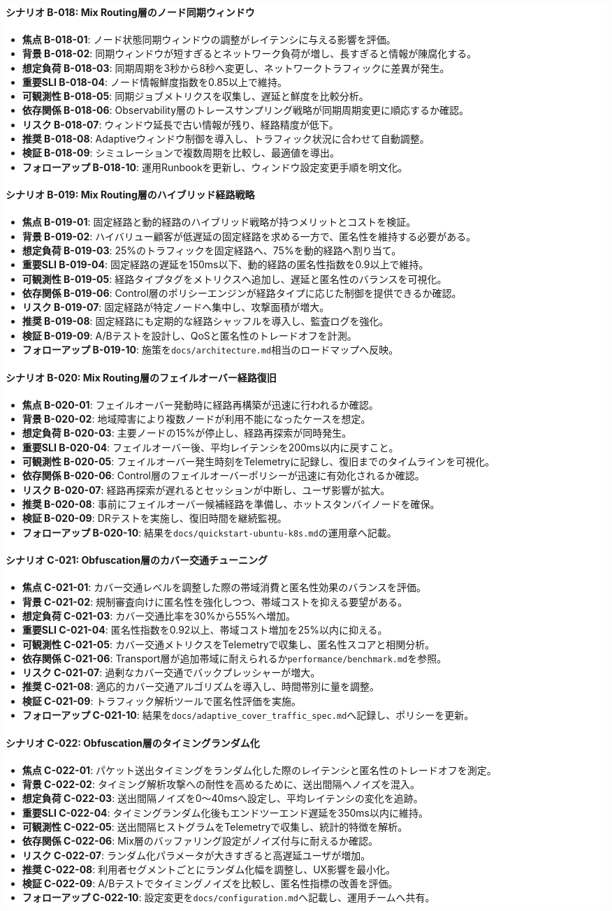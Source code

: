 #### シナリオ B-018: Mix Routing層のノード同期ウィンドウ
- **焦点 B-018-01**: ノード状態同期ウィンドウの調整がレイテンシに与える影響を評価。
- **背景 B-018-02**: 同期ウィンドウが短すぎるとネットワーク負荷が増し、長すぎると情報が陳腐化する。
- **想定負荷 B-018-03**: 同期周期を3秒から8秒へ変更し、ネットワークトラフィックに差異が発生。
- **重要SLI B-018-04**: ノード情報鮮度指数を0.85以上で維持。
- **可観測性 B-018-05**: 同期ジョブメトリクスを収集し、遅延と鮮度を比較分析。
- **依存関係 B-018-06**: Observability層のトレースサンプリング戦略が同期周期変更に順応するか確認。
- **リスク B-018-07**: ウィンドウ延長で古い情報が残り、経路精度が低下。
- **推奨 B-018-08**: Adaptiveウィンドウ制御を導入し、トラフィック状況に合わせて自動調整。
- **検証 B-018-09**: シミュレーションで複数周期を比較し、最適値を導出。
- **フォローアップ B-018-10**: 運用Runbookを更新し、ウィンドウ設定変更手順を明文化。

#### シナリオ B-019: Mix Routing層のハイブリッド経路戦略
- **焦点 B-019-01**: 固定経路と動的経路のハイブリッド戦略が持つメリットとコストを検証。
- **背景 B-019-02**: ハイバリュー顧客が低遅延の固定経路を求める一方で、匿名性を維持する必要がある。
- **想定負荷 B-019-03**: 25%のトラフィックを固定経路へ、75%を動的経路へ割り当て。
- **重要SLI B-019-04**: 固定経路の遅延を150ms以下、動的経路の匿名性指数を0.9以上で維持。
- **可観測性 B-019-05**: 経路タイプタグをメトリクスへ追加し、遅延と匿名性のバランスを可視化。
- **依存関係 B-019-06**: Control層のポリシーエンジンが経路タイプに応じた制御を提供できるか確認。
- **リスク B-019-07**: 固定経路が特定ノードへ集中し、攻撃面積が増大。
- **推奨 B-019-08**: 固定経路にも定期的な経路シャッフルを導入し、監査ログを強化。
- **検証 B-019-09**: A/Bテストを設計し、QoSと匿名性のトレードオフを計測。
- **フォローアップ B-019-10**: 施策を`docs/architecture.md`相当のロードマップへ反映。

#### シナリオ B-020: Mix Routing層のフェイルオーバー経路復旧
- **焦点 B-020-01**: フェイルオーバー発動時に経路再構築が迅速に行われるか確認。
- **背景 B-020-02**: 地域障害により複数ノードが利用不能になったケースを想定。
- **想定負荷 B-020-03**: 主要ノードの15%が停止し、経路再探索が同時発生。
- **重要SLI B-020-04**: フェイルオーバー後、平均レイテンシを200ms以内に戻すこと。
- **可観測性 B-020-05**: フェイルオーバー発生時刻をTelemetryに記録し、復旧までのタイムラインを可視化。
- **依存関係 B-020-06**: Control層のフェイルオーバーポリシーが迅速に有効化されるか確認。
- **リスク B-020-07**: 経路再探索が遅れるとセッションが中断し、ユーザ影響が拡大。
- **推奨 B-020-08**: 事前にフェイルオーバー候補経路を準備し、ホットスタンバイノードを確保。
- **検証 B-020-09**: DRテストを実施し、復旧時間を継続監視。
- **フォローアップ B-020-10**: 結果を`docs/quickstart-ubuntu-k8s.md`の運用章へ記載。

#### シナリオ C-021: Obfuscation層のカバー交通チューニング
- **焦点 C-021-01**: カバー交通レベルを調整した際の帯域消費と匿名性効果のバランスを評価。
- **背景 C-021-02**: 規制審査向けに匿名性を強化しつつ、帯域コストを抑える要望がある。
- **想定負荷 C-021-03**: カバー交通比率を30%から55%へ増加。
- **重要SLI C-021-04**: 匿名性指数を0.92以上、帯域コスト増加を25%以内に抑える。
- **可観測性 C-021-05**: カバー交通メトリクスをTelemetryで収集し、匿名性スコアと相関分析。
- **依存関係 C-021-06**: Transport層が追加帯域に耐えられるか`performance/benchmark.md`を参照。
- **リスク C-021-07**: 過剰なカバー交通でバックプレッシャーが増大。
- **推奨 C-021-08**: 適応的カバー交通アルゴリズムを導入し、時間帯別に量を調整。
- **検証 C-021-09**: トラフィック解析ツールで匿名性評価を実施。
- **フォローアップ C-021-10**: 結果を`docs/adaptive_cover_traffic_spec.md`へ記録し、ポリシーを更新。

#### シナリオ C-022: Obfuscation層のタイミングランダム化
- **焦点 C-022-01**: パケット送出タイミングをランダム化した際のレイテンシと匿名性のトレードオフを測定。
- **背景 C-022-02**: タイミング解析攻撃への耐性を高めるために、送出間隔へノイズを混入。
- **想定負荷 C-022-03**: 送出間隔ノイズを0〜40msへ設定し、平均レイテンシの変化を追跡。
- **重要SLI C-022-04**: タイミングランダム化後もエンドツーエンド遅延を350ms以内に維持。
- **可観測性 C-022-05**: 送出間隔ヒストグラムをTelemetryで収集し、統計的特徴を解析。
- **依存関係 C-022-06**: Mix層のバッファリング設定がノイズ付与に耐えるか確認。
- **リスク C-022-07**: ランダム化パラメータが大きすぎると高遅延ユーザが増加。
- **推奨 C-022-08**: 利用者セグメントごとにランダム化幅を調整し、UX影響を最小化。
- **検証 C-022-09**: A/Bテストでタイミングノイズを比較し、匿名性指標の改善を評価。
- **フォローアップ C-022-10**: 設定変更を`docs/configuration.md`へ記載し、運用チームへ共有。
